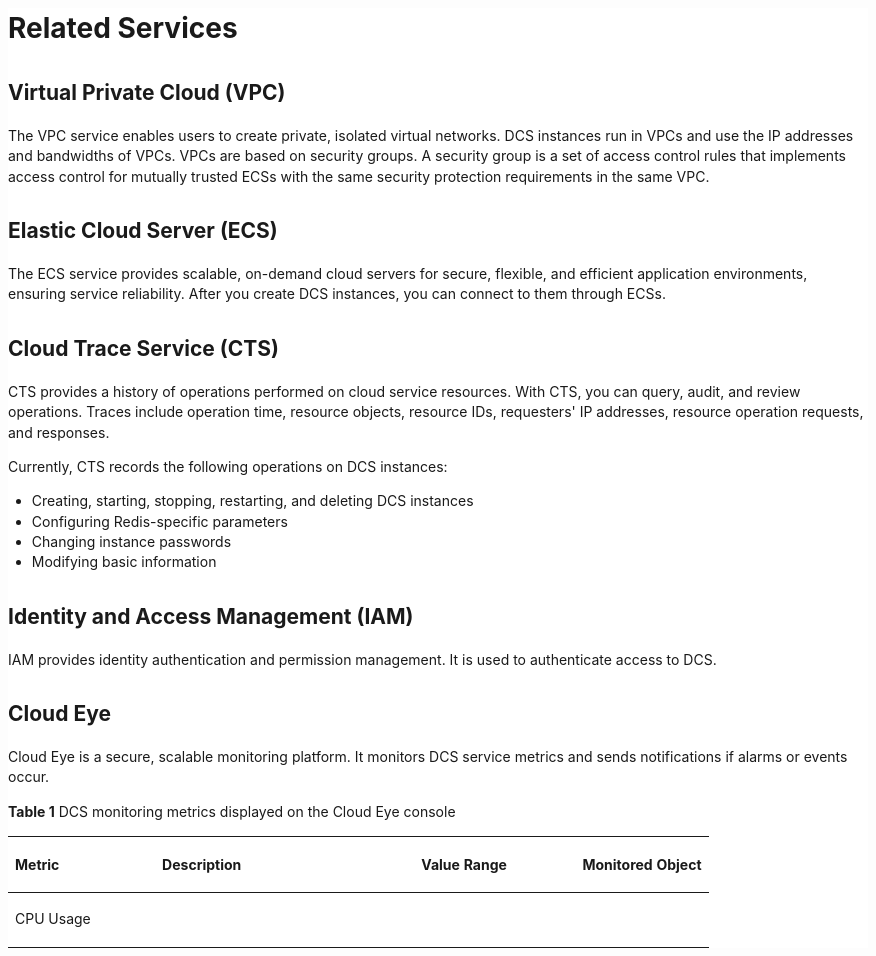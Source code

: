 # Related Services<a name="EN-US_TOPIC_0237964710"></a>

## Virtual Private Cloud \(VPC\)<a name="section18389930"></a>

The VPC service enables users to create private, isolated virtual networks. DCS instances run in VPCs and use the IP addresses and bandwidths of VPCs. VPCs are based on security groups. A security group is a set of access control rules that implements access control for mutually trusted ECSs with the same security protection requirements in the same VPC.

## Elastic Cloud Server \(ECS\)<a name="section31291646"></a>

The ECS service provides scalable, on-demand cloud servers for secure, flexible, and efficient application environments, ensuring service reliability. After you create DCS instances, you can connect to them through ECSs.

## Cloud Trace Service \(CTS\)<a name="section13189358"></a>

CTS provides a history of operations performed on cloud service resources. With CTS, you can query, audit, and review operations. Traces include operation time, resource objects, resource IDs, requesters' IP addresses, resource operation requests, and responses.

Currently, CTS records the following operations on DCS instances:

-   Creating, starting, stopping, restarting, and deleting DCS instances
-   Configuring Redis-specific parameters
-   Changing instance passwords
-   Modifying basic information

## Identity and Access Management \(IAM\)<a name="section51595365"></a>

IAM provides identity authentication and permission management. It is used to authenticate access to DCS.

## Cloud Eye<a name="section61705107"></a>

Cloud Eye is a secure, scalable monitoring platform. It monitors DCS service metrics and sends notifications if alarms or events occur.

**Table  1**  DCS monitoring metrics displayed on the Cloud Eye console

<a name="table37368736"></a>
<table><thead align="left"><tr id="row16468652"><th class="cellrowborder" valign="top" width="21%" id="mcps1.2.5.1.1"><p id="p58892473"><a name="p58892473"></a><a name="p58892473"></a>Metric</p>
</th>
<th class="cellrowborder" valign="top" width="37%" id="mcps1.2.5.1.2"><p id="p5560998"><a name="p5560998"></a><a name="p5560998"></a>Description</p>
</th>
<th class="cellrowborder" valign="top" width="23%" id="mcps1.2.5.1.3"><p id="p47787675"><a name="p47787675"></a><a name="p47787675"></a>Value Range</p>
</th>
<th class="cellrowborder" valign="top" width="19%" id="mcps1.2.5.1.4"><p id="p45596481"><a name="p45596481"></a><a name="p45596481"></a>Monitored Object</p>
</th>
</tr>
</thead>
<tbody><tr id="row2327487"><td class="cellrowborder" valign="top" width="21%" headers="mcps1.2.5.1.1 "><p id="p54308798"><a name="p54308798"></a><a name="p54308798"></a>CPU Usage</p>
</td>